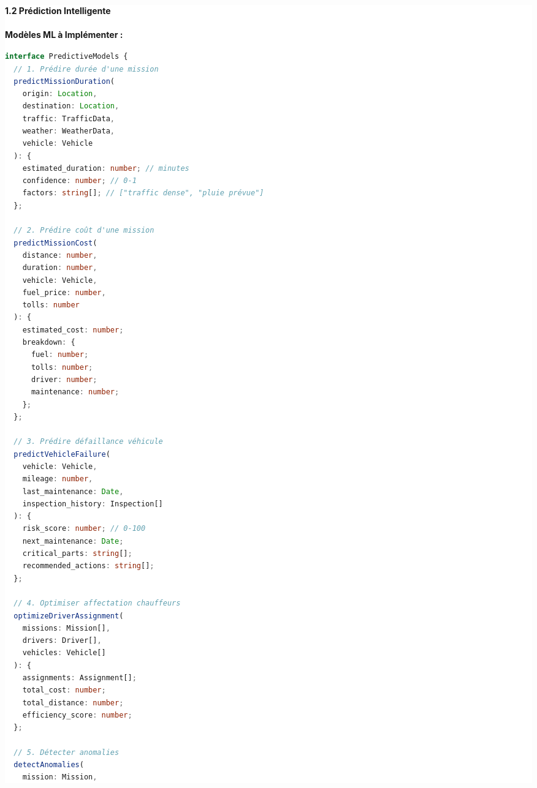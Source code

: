 #### 1.2 **Prédiction Intelligente**

**Modèles ML à Implémenter :**

```typescript
interface PredictiveModels {
  // 1. Prédire durée d'une mission
  predictMissionDuration(
    origin: Location,
    destination: Location,
    traffic: TrafficData,
    weather: WeatherData,
    vehicle: Vehicle
  ): {
    estimated_duration: number; // minutes
    confidence: number; // 0-1
    factors: string[]; // ["traffic dense", "pluie prévue"]
  };

  // 2. Prédire coût d'une mission
  predictMissionCost(
    distance: number,
    duration: number,
    vehicle: Vehicle,
    fuel_price: number,
    tolls: number
  ): {
    estimated_cost: number;
    breakdown: {
      fuel: number;
      tolls: number;
      driver: number;
      maintenance: number;
    };
  };

  // 3. Prédire défaillance véhicule
  predictVehicleFailure(
    vehicle: Vehicle,
    mileage: number,
    last_maintenance: Date,
    inspection_history: Inspection[]
  ): {
    risk_score: number; // 0-100
    next_maintenance: Date;
    critical_parts: string[];
    recommended_actions: string[];
  };

  // 4. Optimiser affectation chauffeurs
  optimizeDriverAssignment(
    missions: Mission[],
    drivers: Driver[],
    vehicles: Vehicle[]
  ): {
    assignments: Assignment[];
    total_cost: number;
    total_distance: number;
    efficiency_score: number;
  };

  // 5. Détecter anomalies
  detectAnomalies(
    mission: Mission,
```